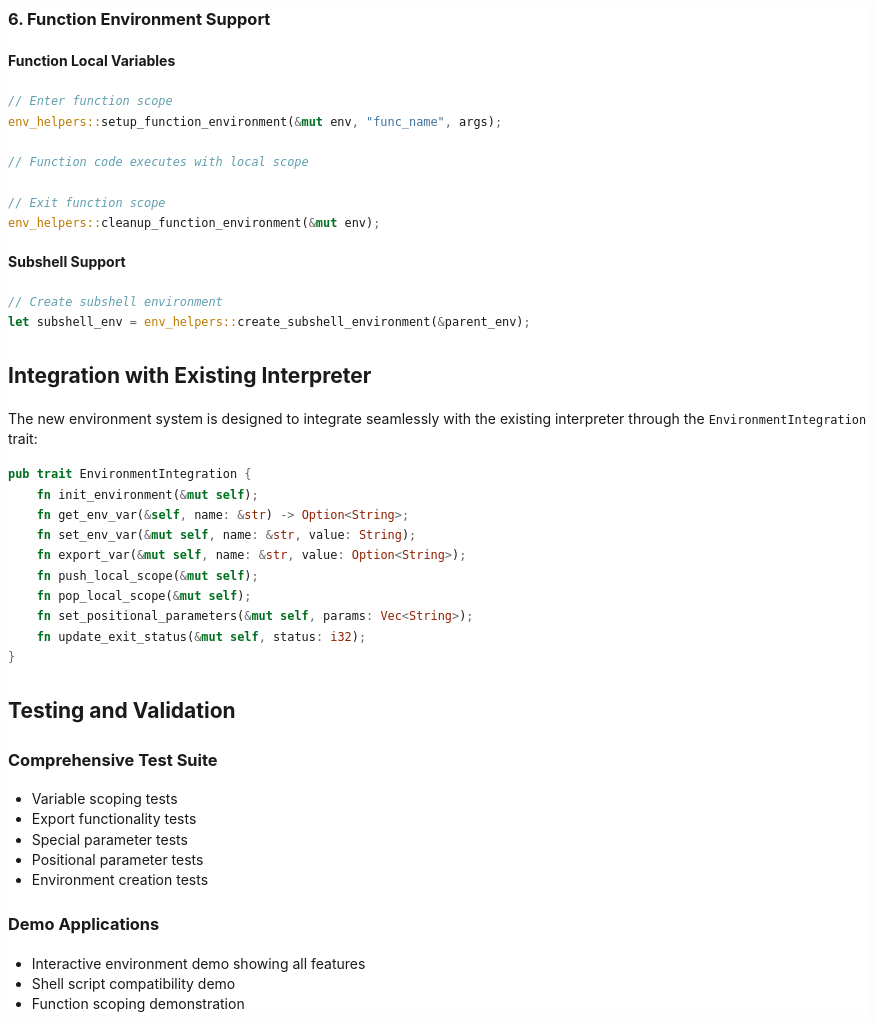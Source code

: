 ### 6. Function Environment Support

#### Function Local Variables
```rust
// Enter function scope
env_helpers::setup_function_environment(&mut env, "func_name", args);

// Function code executes with local scope

// Exit function scope
env_helpers::cleanup_function_environment(&mut env);
```

#### Subshell Support
```rust
// Create subshell environment
let subshell_env = env_helpers::create_subshell_environment(&parent_env);
```

## Integration with Existing Interpreter

The new environment system is designed to integrate seamlessly with the existing interpreter through the `EnvironmentIntegration` trait:

```rust
pub trait EnvironmentIntegration {
    fn init_environment(&mut self);
    fn get_env_var(&self, name: &str) -> Option<String>;
    fn set_env_var(&mut self, name: &str, value: String);
    fn export_var(&mut self, name: &str, value: Option<String>);
    fn push_local_scope(&mut self);
    fn pop_local_scope(&mut self);
    fn set_positional_parameters(&mut self, params: Vec<String>);
    fn update_exit_status(&mut self, status: i32);
}
```

## Testing and Validation

### Comprehensive Test Suite
- Variable scoping tests
- Export functionality tests
- Special parameter tests
- Positional parameter tests
- Environment creation tests

### Demo Applications
- Interactive environment demo showing all features
- Shell script compatibility demo
- Function scoping demonstration
